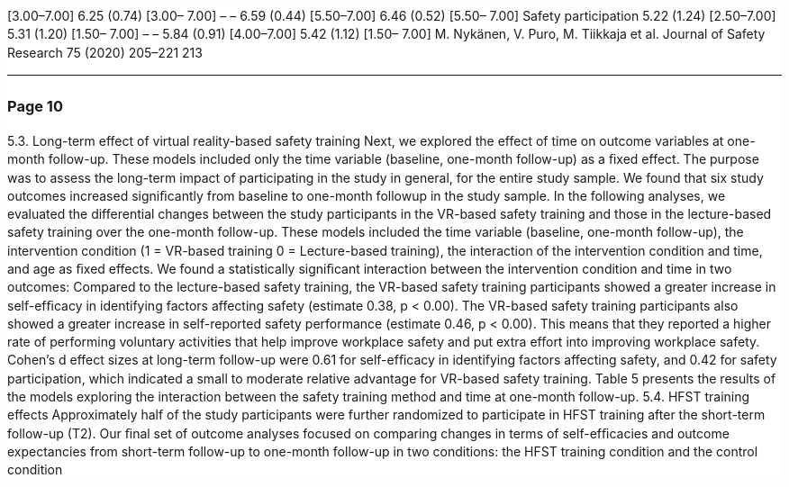 [3.00–7.00]
6.25 (0.74) [3.00–
7.00]
–
–
6.59 (0.44)
[5.50–7.00]
6.46 (0.52) [5.50–
7.00]
Safety participation
5.22 (1.24)
[2.50–7.00]
5.31 (1.20) [1.50–
7.00]
–
–
5.84 (0.91)
[4.00–7.00]
5.42 (1.12) [1.50–
7.00]
M. Nykänen, V. Puro, M. Tiikkaja et al.
Journal of Safety Research 75 (2020) 205–221
213

---


### Page 10

5.3. Long-term effect of virtual reality-based safety training
Next, we explored the effect of time on outcome variables at
one-month follow-up. These models included only the time variable (baseline, one-month follow-up) as a ﬁxed effect. The purpose
was to assess the long-term impact of participating in the study in
general, for the entire study sample. We found that six study outcomes increased signiﬁcantly from baseline to one-month followup in the study sample.
In the following analyses, we evaluated the differential changes
between the study participants in the VR-based safety training and
those in the lecture-based safety training over the one-month
follow-up. These models included the time variable (baseline,
one-month follow-up), the intervention condition (1 = VR-based
training 0 = Lecture-based training), the interaction of the intervention condition and time, and age as ﬁxed effects. We found a
statistically signiﬁcant interaction between the intervention condition and time in two outcomes: Compared to the lecture-based
safety training, the VR-based safety training participants showed
a greater increase in self-efﬁcacy in identifying factors affecting
safety (estimate 0.38, p < 0.00). The VR-based safety training participants also showed a greater increase in self-reported safety performance (estimate 0.46, p < 0.00). This means that they reported a
higher rate of performing voluntary activities that help improve
workplace safety and put extra effort into improving workplace
safety. Cohen’s d effect sizes at long-term follow-up were 0.61
for self-efﬁcacy in identifying factors affecting safety, and 0.42
for safety participation, which indicated a small to moderate relative advantage for VR-based safety training. Table 5 presents the
results of the models exploring the interaction between the safety
training method and time at one-month follow-up.
5.4. HFST training effects
Approximately half of the study participants were further randomized to participate in HFST training after the short-term
follow-up (T2). Our ﬁnal set of outcome analyses focused on comparing changes in terms of self-efﬁcacies and outcome expectancies from short-term follow-up to one-month follow-up in two
conditions: the HFST training condition and the control condition